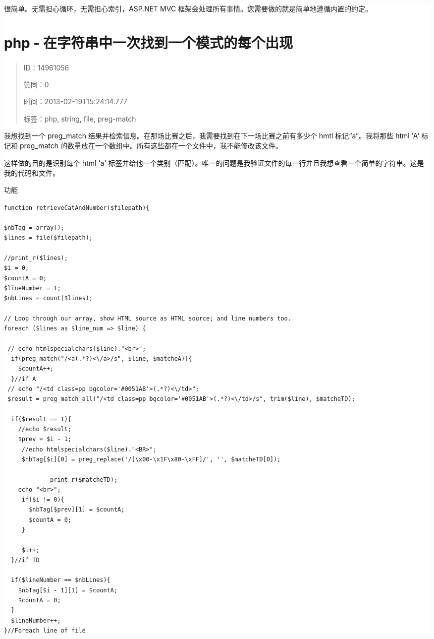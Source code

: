 很简单。无需担心循环，无需担心索引，ASP.NET MVC 框架会处理所有事情。您需要做的就是简单地遵循内置的约定。

# php - 在字符串中一次找到一个模式的每个出现

> ID：14961056
> 
> 赞同：0
> 
> 时间：2013-02-19T15:24:14.777
> 
> 标签：php, string, file, preg-match

我想找到一个 preg_match 结果并检索信息。在那场比赛之后，我需要找到在下一场比赛之前有多少个 hmtl 标记“a”。我将那些 html 'A' 标记和 preg_match 的数量放在一个数组中。所有这些都在一个文件中，我不能修改该文件。

这样做的目的是识别每个 html 'a' 标签并给他一个类别（匹配）。唯一的问题是我验证文件的每一行并且我想查看一个简单的字符串。这是我的代码和文件。

功能

```
function retrieveCatAndNumber($filepath){

$nbTag = array();
$lines = file($filepath);

//print_r($lines);
$i = 0;
$countA = 0;
$lineNumber = 1;
$nbLines = count($lines);

// Loop through our array, show HTML source as HTML source; and line numbers too.
foreach ($lines as $line_num => $line) {

 // echo htmlspecialchars($line)."<br>";
  if(preg_match("/<a(.*?)<\/a>/s", $line, $matcheA)){
    $countA++;
  }//if A
 // echo "/<td class=pp bgcolor='#0051AB'>(.*?)<\/td>";
 $result = preg_match_all("/<td class=pp bgcolor='#0051AB'>(.*?)<\/td>/s", trim($line), $matcheTD);

  if($result == 1){
    //echo $result;
    $prev = $i - 1;
     //echo htmlspecialchars($line)."<BR>";
     $nbTag[$i][0] = preg_replace('/[\x00-\x1F\x80-\xFF]/', '', $matcheTD[0]);                                   

             print_r($matcheTD);
    echo "<br>";
     if($i != 0){
       $nbTag[$prev][1] = $countA;
       $countA = 0;
     }

     $i++;
  }//if TD

  if($lineNumber == $nbLines){
    $nbTag[$i - 1][1] = $countA;
    $countA = 0;
  }
  $lineNumber++;
}//Foreach line of file

```